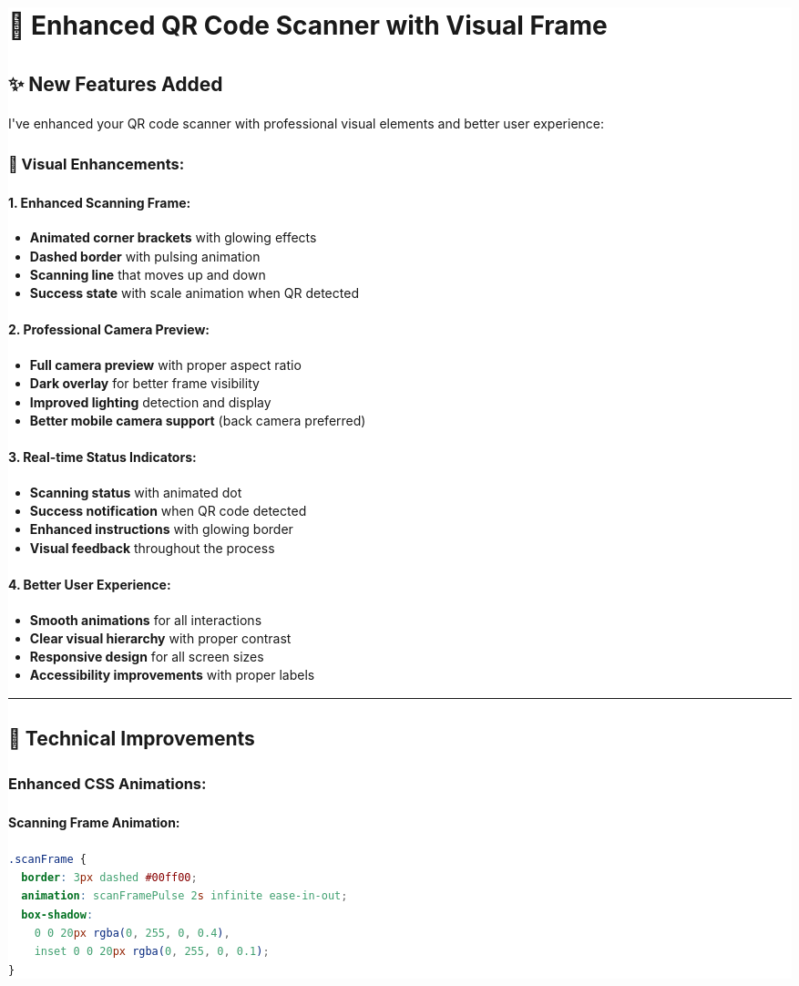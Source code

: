 # 📱 **Enhanced QR Code Scanner with Visual Frame**

## ✨ **New Features Added**

I've enhanced your QR code scanner with professional visual elements and better user experience:

### **🎯 Visual Enhancements:**

#### **1. Enhanced Scanning Frame:**
- **Animated corner brackets** with glowing effects
- **Dashed border** with pulsing animation
- **Scanning line** that moves up and down
- **Success state** with scale animation when QR detected

#### **2. Professional Camera Preview:**
- **Full camera preview** with proper aspect ratio
- **Dark overlay** for better frame visibility
- **Improved lighting** detection and display
- **Better mobile camera support** (back camera preferred)

#### **3. Real-time Status Indicators:**
- **Scanning status** with animated dot
- **Success notification** when QR code detected
- **Enhanced instructions** with glowing border
- **Visual feedback** throughout the process

#### **4. Better User Experience:**
- **Smooth animations** for all interactions
- **Clear visual hierarchy** with proper contrast
- **Responsive design** for all screen sizes
- **Accessibility improvements** with proper labels

---

## 🔧 **Technical Improvements**

### **Enhanced CSS Animations:**

#### **Scanning Frame Animation:**
```css
.scanFrame {
  border: 3px dashed #00ff00;
  animation: scanFramePulse 2s infinite ease-in-out;
  box-shadow: 
    0 0 20px rgba(0, 255, 0, 0.4),
    inset 0 0 20px rgba(0, 255, 0, 0.1);
}
```
